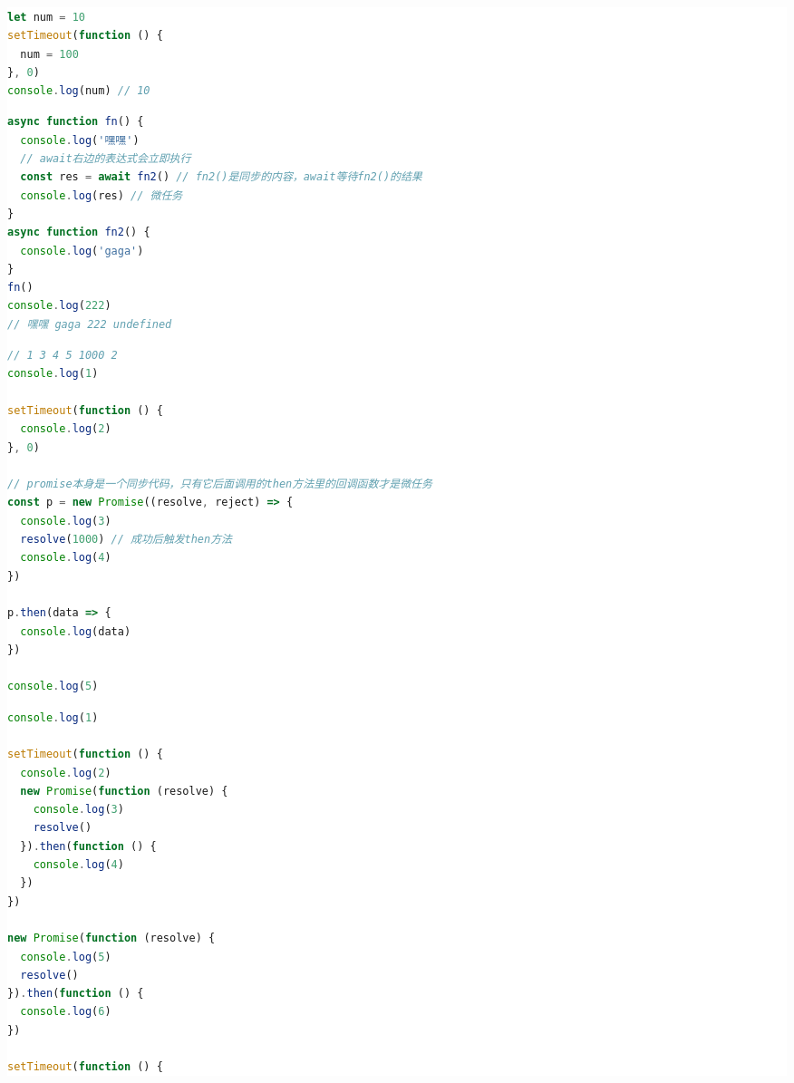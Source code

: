 ~~~js
let num = 10
setTimeout(function () {
  num = 100
}, 0)
console.log(num) // 10
~~~

~~~js
async function fn() {
  console.log('嘿嘿')
  // await右边的表达式会立即执行
  const res = await fn2() // fn2()是同步的内容，await等待fn2()的结果
  console.log(res) // 微任务
}
async function fn2() {
  console.log('gaga')
}
fn()
console.log(222)
// 嘿嘿 gaga 222 undefined
~~~

~~~js
// 1 3 4 5 1000 2
console.log(1)

setTimeout(function () {
  console.log(2)
}, 0)

// promise本身是一个同步代码，只有它后面调用的then方法里的回调函数才是微任务
const p = new Promise((resolve, reject) => {
  console.log(3)
  resolve(1000) // 成功后触发then方法
  console.log(4)
})

p.then(data => {
  console.log(data)
})

console.log(5)
~~~

~~~js
console.log(1)

setTimeout(function () {
  console.log(2)
  new Promise(function (resolve) {
    console.log(3)
    resolve()
  }).then(function () {
    console.log(4)
  })
})

new Promise(function (resolve) {
  console.log(5)
  resolve()
}).then(function () {
  console.log(6)
})

setTimeout(function () {
~~~